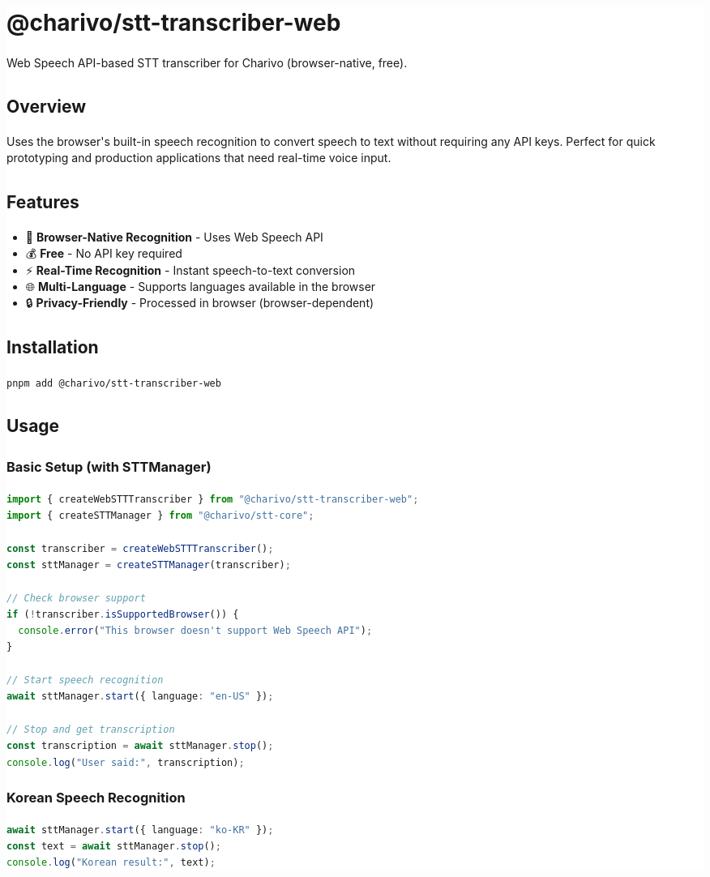 # @charivo/stt-transcriber-web

Web Speech API-based STT transcriber for Charivo (browser-native, free).

## Overview

Uses the browser's built-in speech recognition to convert speech to text without requiring any API keys. Perfect for quick prototyping and production applications that need real-time voice input.

## Features

- 🎤 **Browser-Native Recognition** - Uses Web Speech API
- 💰 **Free** - No API key required
- ⚡ **Real-Time Recognition** - Instant speech-to-text conversion
- 🌐 **Multi-Language** - Supports languages available in the browser
- 🔒 **Privacy-Friendly** - Processed in browser (browser-dependent)

## Installation

```bash
pnpm add @charivo/stt-transcriber-web
```

## Usage

### Basic Setup (with STTManager)

```typescript
import { createWebSTTTranscriber } from "@charivo/stt-transcriber-web";
import { createSTTManager } from "@charivo/stt-core";

const transcriber = createWebSTTTranscriber();
const sttManager = createSTTManager(transcriber);

// Check browser support
if (!transcriber.isSupportedBrowser()) {
  console.error("This browser doesn't support Web Speech API");
}

// Start speech recognition
await sttManager.start({ language: "en-US" });

// Stop and get transcription
const transcription = await sttManager.stop();
console.log("User said:", transcription);
```

### Korean Speech Recognition

```typescript
await sttManager.start({ language: "ko-KR" });
const text = await sttManager.stop();
console.log("Korean result:", text);
```
